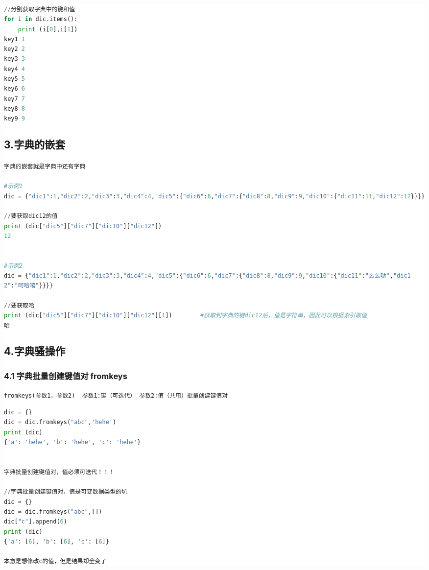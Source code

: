 ```python
//分别获取字典中的键和值
for i in dic.items():
    print (i[0],i[1])
key1 1
key2 2
key3 3
key4 4
key5 5
key6 6
key7 7
key8 8
key9 9    
```



## 3.字典的嵌套

```python
字典的嵌套就是字典中还有字典

#示例1
dic = {"dic1":1,"dic2":2,"dic3":3,"dic4":4,"dic5":{"dic6":6,"dic7":{"dic8":8,"dic9":9,"dic10":{"dic11":11,"dic12":12}}}}

//要获取dic12的值
print (dic["dic5"]["dic7"]["dic10"]["dic12"])
12


#示例2
dic = {"dic1":1,"dic2":2,"dic3":3,"dic4":4,"dic5":{"dic6":6,"dic7":{"dic8":8,"dic9":9,"dic10":{"dic11":"么么哒","dic12":"呵哈嘻"}}}}

//要获取哈
print (dic["dic5"]["dic7"]["dic10"]["dic12"][1])		#获取到字典的键dic12后，值是字符串，因此可以根据索引取值
哈
```



## 4.字典骚操作

### 4.1 字典批量创建键值对 fromkeys

``fromkeys(参数1，参数2)	 参数1:键（可迭代） 参数2:值（共用）批量创建键值对``

```python
dic = {}
dic = dic.fromkeys("abc",'hehe')
print (dic)
{'a': 'hehe', 'b': 'hehe', 'c': 'hehe'}


字典批量创建键值对，值必须可迭代！！！

//字典批量创建键值对，值是可变数据类型的坑
dic = {}
dic = dic.fromkeys("abc",[])
dic["c"].append(6)
print (dic)
{'a': [6], 'b': [6], 'c': [6]}

本意是想修改c的值，但是结果却全变了

```